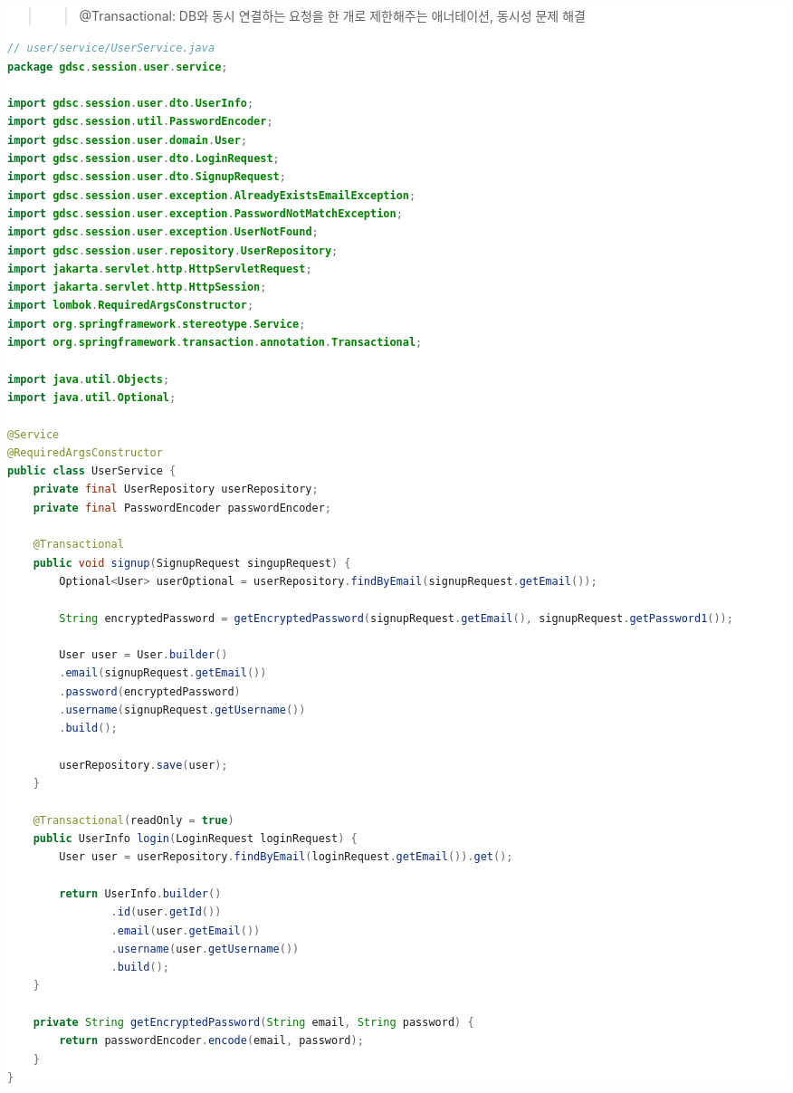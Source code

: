 > > @Transactional: DB와 동시 연결하는 요청을 한 개로 제한해주는 애너테이션, 동시성 문제 해결

```Java
// user/service/UserService.java
package gdsc.session.user.service;

import gdsc.session.user.dto.UserInfo;
import gdsc.session.util.PasswordEncoder;
import gdsc.session.user.domain.User;
import gdsc.session.user.dto.LoginRequest;
import gdsc.session.user.dto.SignupRequest;
import gdsc.session.user.exception.AlreadyExistsEmailException;
import gdsc.session.user.exception.PasswordNotMatchException;
import gdsc.session.user.exception.UserNotFound;
import gdsc.session.user.repository.UserRepository;
import jakarta.servlet.http.HttpServletRequest;
import jakarta.servlet.http.HttpSession;
import lombok.RequiredArgsConstructor;
import org.springframework.stereotype.Service;
import org.springframework.transaction.annotation.Transactional;

import java.util.Objects;
import java.util.Optional;

@Service
@RequiredArgsConstructor
public class UserService {
    private final UserRepository userRepository;
    private final PasswordEncoder passwordEncoder;

    @Transactional
    public void signup(SignupRequest singupRequest) {
        Optional<User> userOptional = userRepository.findByEmail(signupRequest.getEmail());

        String encryptedPassword = getEncryptedPassword(signupRequest.getEmail(), signupRequest.getPassword1());

        User user = User.builder()
        .email(signupRequest.getEmail())
        .password(encryptedPassword)
        .username(signupRequest.getUsername())
        .build();

        userRepository.save(user);
    }

    @Transactional(readOnly = true)
    public UserInfo login(LoginRequest loginRequest) {
        User user = userRepository.findByEmail(loginRequest.getEmail()).get();

        return UserInfo.builder()
                .id(user.getId())
                .email(user.getEmail())
                .username(user.getUsername())
                .build();
    }

    private String getEncryptedPassword(String email, String password) {
        return passwordEncoder.encode(email, password);
    }
}

```
